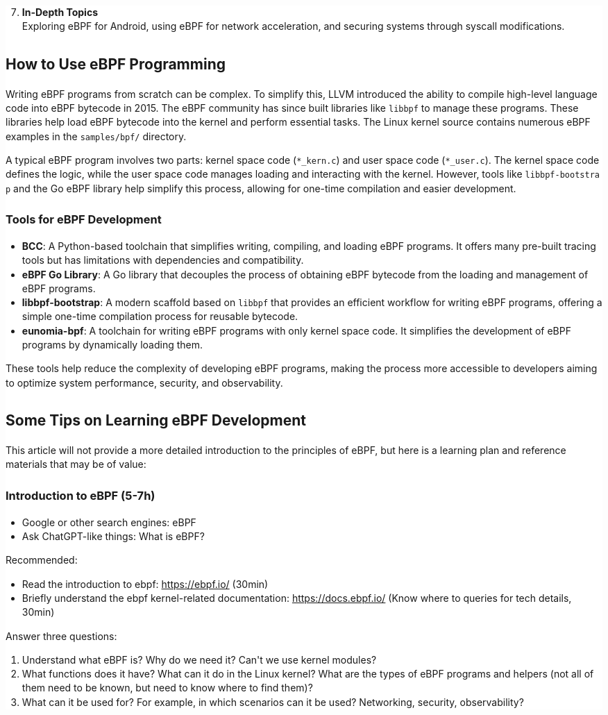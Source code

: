 7. **In-Depth Topics**  
   Exploring eBPF for Android, using eBPF for network acceleration, and securing systems through syscall modifications.

## How to Use eBPF Programming

Writing eBPF programs from scratch can be complex. To simplify this, LLVM introduced the ability to compile high-level language code into eBPF bytecode in 2015. The eBPF community has since built libraries like `libbpf` to manage these programs. These libraries help load eBPF bytecode into the kernel and perform essential tasks. The Linux kernel source contains numerous eBPF examples in the `samples/bpf/` directory.

A typical eBPF program involves two parts: kernel space code (`*_kern.c`) and user space code (`*_user.c`). The kernel space code defines the logic, while the user space code manages loading and interacting with the kernel. However, tools like `libbpf-bootstrap` and the Go eBPF library help simplify this process, allowing for one-time compilation and easier development.

### Tools for eBPF Development

- **BCC**: A Python-based toolchain that simplifies writing, compiling, and loading eBPF programs. It offers many pre-built tracing tools but has limitations with dependencies and compatibility.
- **eBPF Go Library**: A Go library that decouples the process of obtaining eBPF bytecode from the loading and management of eBPF programs.
- **libbpf-bootstrap**: A modern scaffold based on `libbpf` that provides an efficient workflow for writing eBPF programs, offering a simple one-time compilation process for reusable bytecode.
- **eunomia-bpf**: A toolchain for writing eBPF programs with only kernel space code. It simplifies the development of eBPF programs by dynamically loading them.

These tools help reduce the complexity of developing eBPF programs, making the process more accessible to developers aiming to optimize system performance, security, and observability.

## Some Tips on Learning eBPF Development

This article will not provide a more detailed introduction to the principles of eBPF, but here is a learning plan and reference materials that may be of value:

### Introduction to eBPF (5-7h)

- Google or other search engines: eBPF
- Ask ChatGPT-like things: What is eBPF?

Recommended:

- Read the introduction to ebpf: <https://ebpf.io/> (30min)
- Briefly understand the ebpf kernel-related documentation: <https://docs.ebpf.io/> (Know where to queries for tech details, 30min)

Answer three questions:

1. Understand what eBPF is? Why do we need it? Can't we use kernel modules?
2. What functions does it have? What can it do in the Linux kernel? What are the types of eBPF programs and helpers (not all of them need to be known, but need to know where to find them)?
3. What can it be used for? For example, in which scenarios can it be used? Networking, security, observability?
